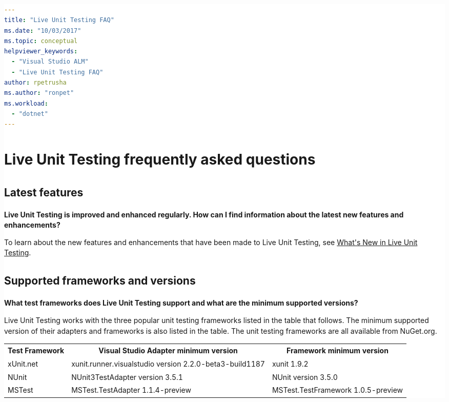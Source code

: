 ```yaml
---
title: "Live Unit Testing FAQ"
ms.date: "10/03/2017"
ms.topic: conceptual
helpviewer_keywords:
  - "Visual Studio ALM"
  - "Live Unit Testing FAQ"
author: rpetrusha
ms.author: "ronpet"
ms.workload:
  - "dotnet"
---
```

# Live Unit Testing frequently asked questions

## Latest features

**Live Unit Testing is improved and enhanced regularly. How can I find information about the latest new features and enhancements?**

To learn about the new features and enhancements that have been made to Live Unit Testing, see [What's New in Live Unit Testing](live-unit-testing-whats-new.md).

## Supported frameworks and versions

**What test frameworks does Live Unit Testing support and what are the minimum supported versions?**

Live Unit Testing works with the three popular unit testing frameworks listed in the table that follows. The minimum supported version of their adapters and frameworks is also listed in the table. The unit testing frameworks are all available from NuGet.org.

<table>
<tr>
   <th>Test Framework</th>
   <th>Visual Studio Adapter minimum version</th>
   <th>Framework minimum version</th>
</tr>
<tr>
   <td>xUnit.net</td>
   <td> xunit.runner.visualstudio version 2.2.0-beta3-build1187</td>
   <td>xunit 1.9.2</td>
</tr>
<tr>
   <td>NUnit</td>
   <td>NUnit3TestAdapter version 3.5.1</td>
   <td>NUnit version 3.5.0</td>
</tr>
<tr>
   <td>MSTest</td>
   <td>MSTest.TestAdapter 1.1.4-preview</td>
   <td>MSTest.TestFramework 1.0.5-preview</td>
</tr>
</table>
